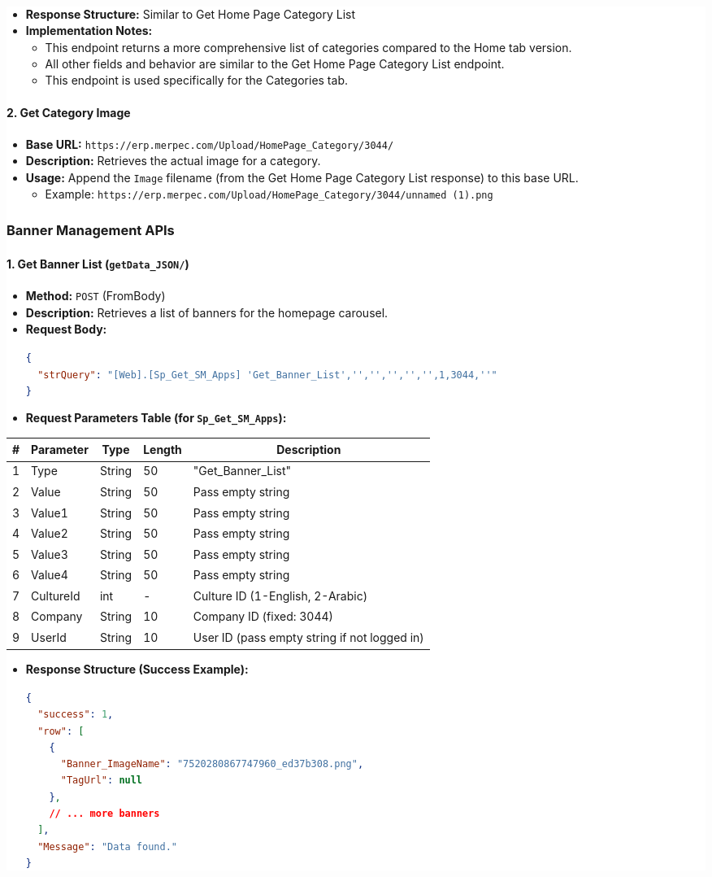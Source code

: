 - **Response Structure:** Similar to Get Home Page Category List
- **Implementation Notes:**
  - This endpoint returns a more comprehensive list of categories compared to the Home tab version.
  - All other fields and behavior are similar to the Get Home Page Category List endpoint.
  - This endpoint is used specifically for the Categories tab.

#### 2. Get Category Image
- **Base URL:** `https://erp.merpec.com/Upload/HomePage_Category/3044/`
- **Description:** Retrieves the actual image for a category.
- **Usage:** Append the `Image` filename (from the Get Home Page Category List response) to this base URL.
  - Example: `https://erp.merpec.com/Upload/HomePage_Category/3044/unnamed (1).png`

### Banner Management APIs

#### 1. Get Banner List (`getData_JSON/`)
- **Method:** `POST` (FromBody)
- **Description:** Retrieves a list of banners for the homepage carousel.
- **Request Body:**
  ```json
  {
    "strQuery": "[Web].[Sp_Get_SM_Apps] 'Get_Banner_List','','','','','',1,3044,''"
  }
  ```
- **Request Parameters Table (for `Sp_Get_SM_Apps`):**

| # | Parameter  | Type   | Length | Description                           |
|---|------------|--------|--------|---------------------------------------|
| 1 | Type       | String | 50     | "Get_Banner_List"                     |
| 2 | Value      | String | 50     | Pass empty string                     |
| 3 | Value1     | String | 50     | Pass empty string                     |
| 4 | Value2     | String | 50     | Pass empty string                     |
| 5 | Value3     | String | 50     | Pass empty string                     |
| 6 | Value4     | String | 50     | Pass empty string                     |
| 7 | CultureId  | int    | -      | Culture ID (1-English, 2-Arabic)      |
| 8 | Company    | String | 10     | Company ID (fixed: 3044)              |
| 9 | UserId     | String | 10     | User ID (pass empty string if not logged in) |

- **Response Structure (Success Example):**
  ```json
  {
    "success": 1,
    "row": [
      {
        "Banner_ImageName": "7520280867747960_ed37b308.png",
        "TagUrl": null
      },
      // ... more banners
    ],
    "Message": "Data found."
  }
  ```
